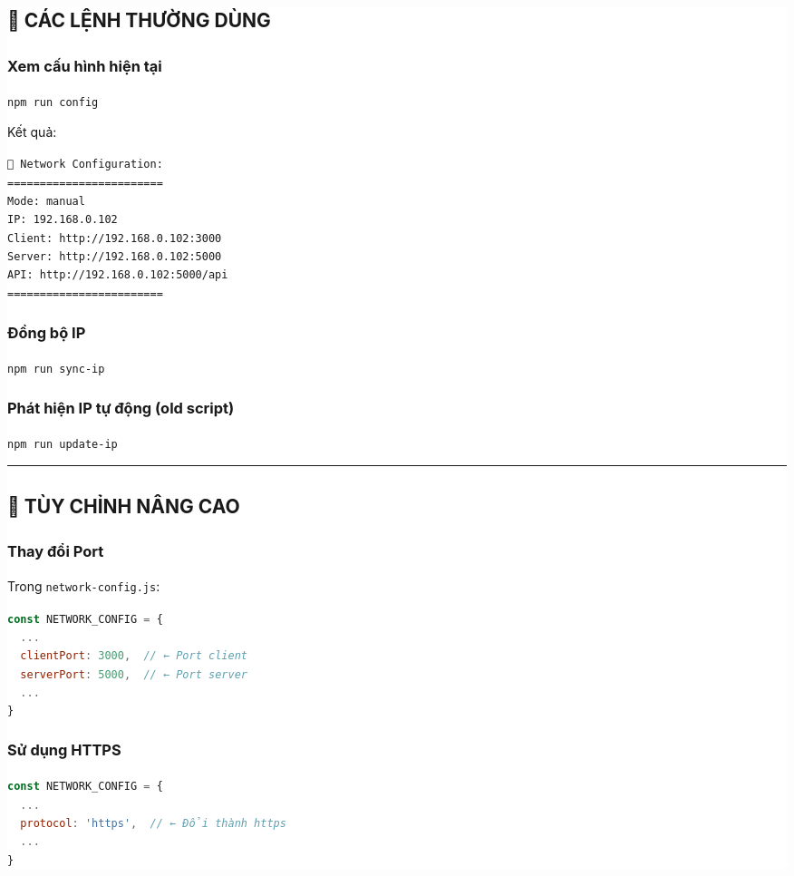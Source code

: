 ## 🎨 CÁC LỆNH THƯỜNG DÙNG

### Xem cấu hình hiện tại
```bash
npm run config
```

Kết quả:
```
📡 Network Configuration:
========================
Mode: manual
IP: 192.168.0.102
Client: http://192.168.0.102:3000
Server: http://192.168.0.102:5000
API: http://192.168.0.102:5000/api
========================
```

### Đồng bộ IP
```bash
npm run sync-ip
```

### Phát hiện IP tự động (old script)
```bash
npm run update-ip
```

---

## 🔧 TÙY CHỈNH NÂNG CAO

### Thay đổi Port

Trong `network-config.js`:
```javascript
const NETWORK_CONFIG = {
  ...
  clientPort: 3000,  // ← Port client
  serverPort: 5000,  // ← Port server
  ...
}
```

### Sử dụng HTTPS

```javascript
const NETWORK_CONFIG = {
  ...
  protocol: 'https',  // ← Đổi thành https
  ...
}
```
